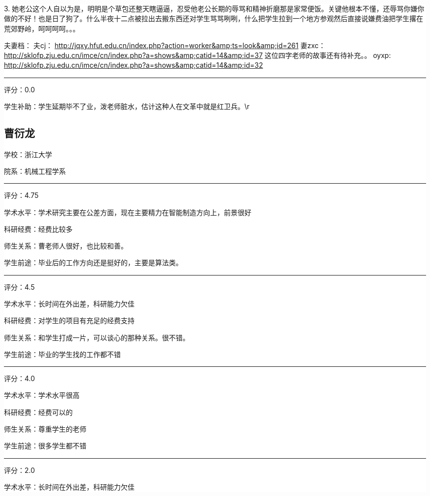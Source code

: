 3\. 她老公这个人自以为是，明明是个草包还整天瞎逼逼，忍受他老公长期的辱骂和精神折磨那是家常便饭。关键他根本不懂，还辱骂你嫌你做的不好！也是日了狗了。什么半夜十二点被拉出去搬东西还对学生骂骂咧咧，什么把学生拉到一个地方参观然后直接说嫌费油把学生撂在荒郊野岭，呵呵呵呵。。。

夫妻档：
夫cj： http://jqxy.hfut.edu.cn/index.php?action=worker&amp;ts=look&amp;id=261
妻zxc： http://sklofp.zju.edu.cn/imce/cn/index.php?a=shows&amp;catid=14&amp;id=37
这位四字老师的故事还有待补充。。
oyxp: http://sklofp.zju.edu.cn/imce/cn/index.php?a=shows&amp;catid=14&amp;id=32

* * *

评分：0.0

学生补助：学生延期毕不了业，泼老师脏水，估计这种人在文革中就是红卫兵。\r

## 曹衍龙

学校：浙江大学

院系：机械工程学系

* * *

评分：4.75

学术水平：学术研究主要在公差方面，现在主要精力在智能制造方向上，前景很好

科研经费：经费比较多

师生关系：曹老师人很好，也比较和善。

学生前途：毕业后的工作方向还是挺好的，主要是算法类。

* * *

评分：4.5

学术水平：长时间在外出差，科研能力欠佳

科研经费：对学生的项目有充足的经费支持

师生关系：和学生打成一片，可以谈心的那种关系。很不错。

学生前途：毕业的学生找的工作都不错

* * *

评分：4.0

学术水平：学术水平很高

科研经费：经费可以的

师生关系：尊重学生的老师

学生前途：很多学生都不错

* * *

评分：2.0

学术水平：长时间在外出差，科研能力欠佳
